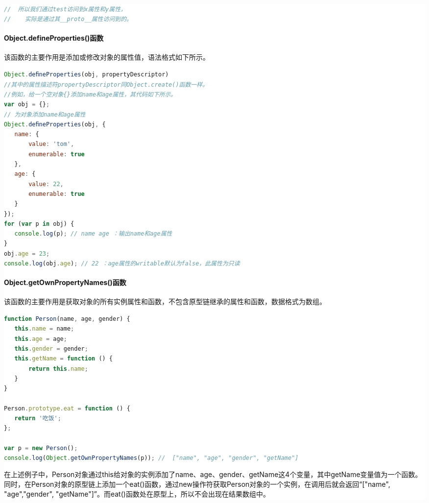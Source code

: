 ```jsx
//  所以我们通过test访问到x属性和y属性，
//    实际是通过其__proto__属性访问到的。
```

#### Object.defineProperties()函数

该函数的主要作用是添加或修改对象的属性值，语法格式如下所示。

```jsx
Object.deﬁneProperties(obj, propertyDescriptor)
//其中的属性描述符propertyDescriptor同Object.create()函数一样。
//例如，给一个空对象{}添加name和age属性，其代码如下所示。
var obj = {};
// 为对象添加name和age属性
Object.deﬁneProperties(obj, {
   name: {
       value: 'tom',
       enumerable: true
   },
   age: {
       value: 22,
       enumerable: true
   }
});
for (var p in obj) {
   console.log(p); // name age ：输出name和age属性
}
obj.age = 23;
console.log(obj.age); // 22 ：age属性的writable默认为false，此属性为只读
```

#### Object.getOwnPropertyNames()函数

该函数的主要作用是获取对象的所有实例属性和函数，不包含原型链继承的属性和函数，数据格式为数组。

```jsx
function Person(name, age, gender) {
   this.name = name;
   this.age = age;
   this.gender = gender;
   this.getName = function () {
       return this.name;
   }
}

Person.prototype.eat = function () {
   return '吃饭';
};

var p = new Person();
console.log(Object.getOwnPropertyNames(p)); //  ["name", "age", "gender", "getName"]
```

在上述例子中，Person对象通过this给对象的实例添加了name、age、gender、getName这4个变量，其中getName变量值为一个函数。同时，在Person对象的原型链上添加一个eat()函数，通过new操作符获取Person对象的一个实例，在调用后就会返回“["name", "age","gender", "getName"]”。而eat()函数处在原型上，所以不会出现在结果数组中。
